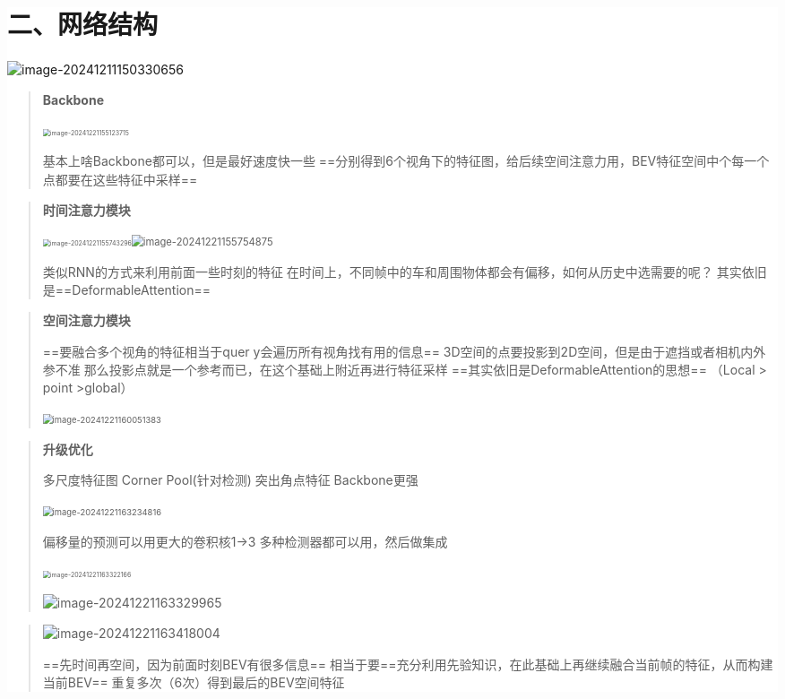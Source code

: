 

# 二、网络结构

![image-20241211150330656](C:/Users/HUAWEI/AppData/Roaming/Typora/typora-user-images/image-20241211150330656.png)

> **Backbone**
>
> <img src="C:/Users/HUAWEI/AppData/Roaming/Typora/typora-user-images/image-20241221155123715.png" alt="image-20241221155123715" style="zoom:50%;" />
>
> 基本上啥Backbone都可以，但是最好速度快一些
> ==分别得到6个视角下的特征图，给后续空间注意力用，BEV特征空间中个每一个点都要在这些特征中采样==

> **时间注意力模块**
>
> <img src="C:/Users/HUAWEI/AppData/Roaming/Typora/typora-user-images/image-20241221155743296.png" alt="image-20241221155743296" style="zoom: 50%;" /><img src="C:/Users/HUAWEI/AppData/Roaming/Typora/typora-user-images/image-20241221155754875.png" alt="image-20241221155754875" style="zoom: 80%;" />
>
> 类似RNN的方式来利用前面一些时刻的特征
> 在时间上，不同帧中的车和周围物体都会有偏移，如何从历史中选需要的呢？
> 其实依旧是==DeformableAttention==

> **空间注意力模块**
>
> ==要融合多个视角的特征相当于quer y会遍历所有视角找有用的信息==
> 3D空间的点要投影到2D空间，但是由于遮挡或者相机内外参不准
> 那么投影点就是一个参考而已，在这个基础上附近再进行特征采样
> ==其实依旧是DeformableAttention的思想==
> （Local > point >global）
>
> <img src="C:/Users/HUAWEI/AppData/Roaming/Typora/typora-user-images/image-20241221160051383.png" alt="image-20241221160051383" style="zoom:67%;" />

> **升级优化**
>
> 多尺度特征图
> Corner Pool(针对检测)
> 突出角点特征
> Backbone更强
>
> <img src="C:/Users/HUAWEI/AppData/Roaming/Typora/typora-user-images/image-20241221163234816.png" alt="image-20241221163234816" style="zoom:67%;" />
>
> 偏移量的预测可以用更大的卷积核1->3
> 多种检测器都可以用，然后做集成
>
> <img src="C:/Users/HUAWEI/AppData/Roaming/Typora/typora-user-images/image-20241221163322166.png" alt="image-20241221163322166" style="zoom:50%;" />
>
> ![image-20241221163329965](C:/Users/HUAWEI/AppData/Roaming/Typora/typora-user-images/image-20241221163329965.png)

> ![image-20241221163418004](C:/Users/HUAWEI/AppData/Roaming/Typora/typora-user-images/image-20241221163418004.png)
>
> ==先时间再空间，因为前面时刻BEV有很多信息==
> 相当于要==充分利用先验知识，在此基础上再继续融合当前帧的特征，从而构建当前BEV==
> 重复多次（6次）得到最后的BEV空间特征